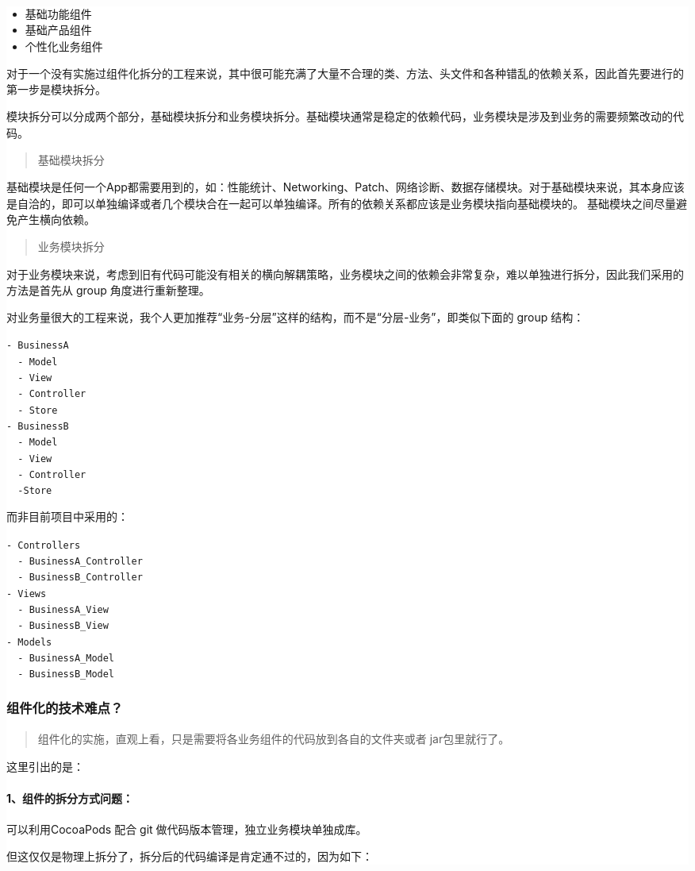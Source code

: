 - 基础功能组件
- 基础产品组件
- 个性化业务组件

对于一个没有实施过组件化拆分的工程来说，其中很可能充满了大量不合理的类、方法、头文件和各种错乱的依赖关系，因此首先要进行的第一步是模块拆分。

模块拆分可以分成两个部分，基础模块拆分和业务模块拆分。基础模块通常是稳定的依赖代码，业务模块是涉及到业务的需要频繁改动的代码。

> 基础模块拆分

基础模块是任何一个App都需要用到的，如：性能统计、Networking、Patch、网络诊断、数据存储模块。对于基础模块来说，其本身应该是自洽的，即可以单独编译或者几个模块合在一起可以单独编译。所有的依赖关系都应该是业务模块指向基础模块的。
基础模块之间尽量避免产生横向依赖。

> 业务模块拆分

对于业务模块来说，考虑到旧有代码可能没有相关的横向解耦策略，业务模块之间的依赖会非常复杂，难以单独进行拆分，因此我们采用的方法是首先从 group 角度进行重新整理。

对业务量很大的工程来说，我个人更加推荐“业务-分层”这样的结构，而不是“分层-业务”，即类似下面的 group 结构：

```
- BusinessA
  - Model
  - View
  - Controller
  - Store
- BusinessB
  - Model
  - View
  - Controller
  -Store
```

而非目前项目中采用的：

```
- Controllers
  - BusinessA_Controller
  - BusinessB_Controller
- Views
  - BusinessA_View
  - BusinessB_View
- Models
  - BusinessA_Model
  - BusinessB_Model
```

### 组件化的技术难点？

> 组件化的实施，直观上看，只是需要将各业务组件的代码放到各自的文件夹或者 jar包里就行了。

这里引出的是：

#### 1、组件的拆分方式问题：

可以利用CocoaPods 配合 git 做代码版本管理，独立业务模块单独成库。

但这仅仅是物理上拆分了，拆分后的代码编译是肯定通不过的，因为如下：
